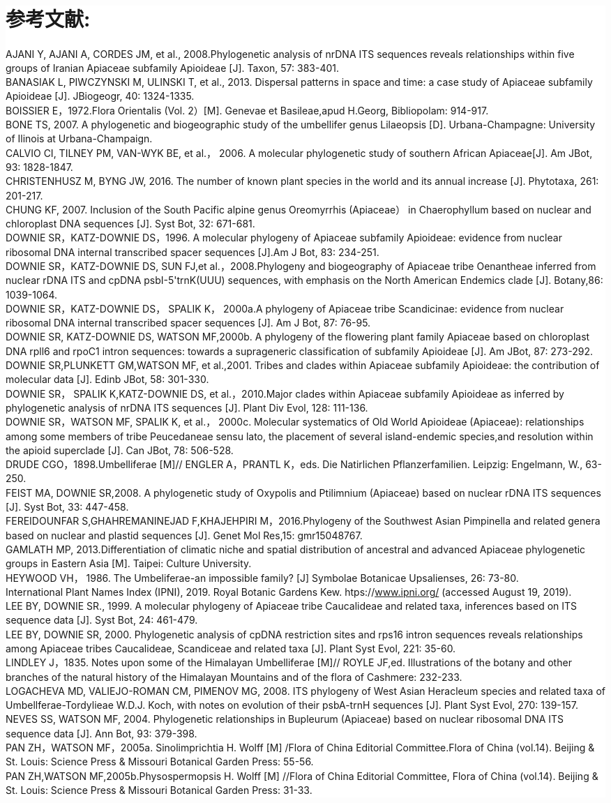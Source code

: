 # 参考文献:

AJANI Y, AJANI A, CORDES JM, et al., 2008.Phylogenetic analysis of nrDNA ITS sequences reveals relationships within five groups of Iranian Apiaceae subfamily Apioideae [J]. Taxon, 57: 383-401.   
BANASIAK L, PIWCZYNSKI M, ULINSKI T, et al., 2013. Dispersal patterns in space and time: a case study of Apiaceae subfamily Apioideae [J]. JBiogeogr, 40: 1324-1335.   
BOISSIER E，1972.Flora Orientalis (Vol. 2）[M]. Genevae et Basileae,apud H.Georg, Bibliopolam: 914-917.   
BONE TS, 2007. A phylogenetic and biogeographic study of the umbellifer genus Lilaeopsis [D]. Urbana-Champagne: University of Ilinois at Urbana-Champaign.   
CALVIO CI, TILNEY PM, VAN-WYK BE, et al.， 2006. A molecular phylogenetic study of southern African Apiaceae[J]. Am JBot, 93: 1828-1847.   
CHRISTENHUSZ M, BYNG JW, 2016. The number of known plant species in the world and its annual increase [J]. Phytotaxa, 261: 201-217.   
CHUNG KF, 2007. Inclusion of the South Pacific alpine genus Oreomyrrhis (Apiaceae） in Chaerophyllum based on nuclear and chloroplast DNA sequences [J]. Syst Bot, 32: 671-681.   
DOWNIE SR，KATZ-DOWNIE DS，1996. A molecular phylogeny of Apiaceae subfamily Apioideae: evidence from nuclear ribosomal DNA internal transcribed spacer sequences [J].Am J Bot, 83: 234-251.   
DOWNIE SR，KATZ-DOWNIE DS, SUN FJ,et al.，2008.Phylogeny and biogeography of Apiaceae tribe Oenantheae inferred from nuclear rDNA ITS and cpDNA psbI-5'trnK(UUU) sequences, with emphasis on the North American Endemics clade [J]. Botany,86: 1039-1064.   
DOWNIE SR，KATZ-DOWNIE DS， SPALIK K， 2000a.A phylogeny of Apiaceae tribe Scandicinae: evidence from nuclear ribosomal DNA internal transcribed spacer sequences [J]. Am J Bot, 87: 76-95.   
DOWNIE SR, KATZ-DOWNIE DS, WATSON MF,2000b. A phylogeny of the flowering plant family Apiaceae based on chloroplast DNA rpll6 and rpoC1 intron sequences: towards a suprageneric classification of subfamily Apioideae [J]. Am JBot, 87: 273-292.   
DOWNIE SR,PLUNKETT GM,WATSON MF, et al.,2001. Tribes and clades within Apiaceae subfamily Apioideae: the contribution of molecular data [J]. Edinb JBot, 58: 301-330.   
DOWNIE SR， SPALIK K,KATZ-DOWNIE DS, et al.，2010.Major clades within Apiaceae subfamily Apioideae as inferred by phylogenetic analysis of nrDNA ITS sequences [J]. Plant Div Evol, 128: 111-136.   
DOWNIE SR，WATSON MF, SPALIK K, et al.， 2000c. Molecular systematics of Old World Apioideae (Apiaceae): relationships among some members of tribe Peucedaneae sensu lato, the placement of several island-endemic species,and resolution within the apioid superclade [J]. Can JBot, 78: 506-528.   
DRUDE CGO，1898.Umbelliferae [M]// ENGLER A，PRANTL K，eds. Die Natirlichen Pflanzerfamilien. Leipzig: Engelmann, W., 63-250.   
FEIST MA, DOWNIE SR,2008. A phylogenetic study of Oxypolis and Ptilimnium (Apiaceae) based on nuclear rDNA ITS sequences [J]. Syst Bot, 33: 447-458.   
FEREIDOUNFAR S,GHAHREMANINEJAD F,KHAJEHPIRI M，2016.Phylogeny of the Southwest Asian Pimpinella and related genera based on nuclear and plastid sequences [J]. Genet Mol Res,15: gmr15048767.   
GAMLATH MP, 2013.Differentiation of climatic niche and spatial distribution of ancestral and advanced Apiaceae phylogenetic groups in Eastern Asia [M]. Taipei: Culture University.   
HEYWOOD VH， 1986. The Umbeliferae-an impossible family? [J] Symbolae Botanicae Upsalienses, 26: 73-80.   
International Plant Names Index (IPNI), 2019. Royal Botanic Gardens Kew. htps://www.ipni.org/ (accessed August 19, 2019).   
LEE BY, DOWNIE SR., 1999. A molecular phylogeny of Apiaceae tribe Caucalideae and related taxa, inferences based on ITS sequence data [J]. Syst Bot, 24: 461-479.   
LEE BY, DOWNIE SR, 2000. Phylogenetic analysis of cpDNA restriction sites and rps16 intron sequences reveals relationships among Apiaceae tribes Caucalideae, Scandiceae and related taxa [J]. Plant Syst Evol, 221: 35-60.   
LINDLEY J，1835. Notes upon some of the Himalayan Umbelliferae [M]// ROYLE JF,ed. Illustrations of the botany and other branches of the natural history of the Himalayan Mountains and of the flora of Cashmere: 232-233.   
LOGACHEVA MD, VALIEJO-ROMAN CM, PIMENOV MG, 2008. ITS phylogeny of West Asian Heracleum species and related taxa of Umbellferae-Tordylieae W.D.J. Koch, with notes on evolution of their psbA-trnH sequences [J]. Plant Syst Evol, 270: 139-157.   
NEVES SS, WATSON MF, 2004. Phylogenetic relationships in Bupleurum (Apiaceae) based on nuclear ribosomal DNA ITS sequence data [J]. Ann Bot, 93: 379-398.   
PAN ZH，WATSON MF，2005a. Sinolimprichtia H. Wolff [M] /Flora of China Editorial Committee.Flora of China (vol.14). Beijing & St. Louis: Science Press & Missouri Botanical Garden Press: 55-56.   
PAN ZH,WATSON MF,2005b.Physospermopsis H. Wolff [M] //Flora of China Editorial Committee, Flora of China (vol.14). Beijing & St. Louis: Science Press & Missouri Botanical Garden Press: 31-33.   
